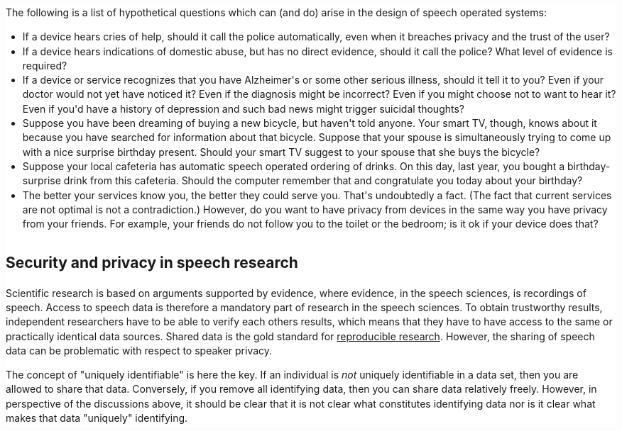 The following is a list of hypothetical questions which can (and do)
arise in the design of speech operated systems:

-   If a device hears cries of help, should it call the police
    automatically, even when it breaches privacy and the trust of the
    user?
-   If a device hears indications of domestic abuse, but has no direct
    evidence, should it call the police? What level of evidence is
    required?
-   If a device or service recognizes that you have Alzheimer's or some
    other serious illness, should it tell it to you? Even if your doctor
    would not yet have noticed it? Even if the diagnosis might be
    incorrect? Even if you might choose not to want to hear it? Even if
    you'd have a history of depression and such bad news might trigger
    suicidal thoughts?
-   Suppose you have been dreaming of buying a new bicycle, but haven't
    told anyone. Your smart TV, though, knows about it because you have
    searched for information about that bicycle. Suppose that your
    spouse is simultaneously trying to come up with a nice surprise
    birthday present. Should your smart TV suggest to your spouse that
    she buys the bicycle?
-   Suppose your local cafeteria has automatic speech operated ordering
    of drinks. On this day, last year, you bought a birthday-surprise
    drink from this cafeteria. Should the computer remember that and
    congratulate you today about your birthday?
-   The better your services know you, the better they could serve you.
    That's undoubtedly a fact. (The fact that current services are not
    optimal is not a contradiction.) However, do you want to have
    privacy from devices in the same way you have privacy from your
    friends. For example, your friends do not follow you to the toilet
    or the bedroom; is it ok if your device does that?


## Security and privacy in speech research

Scientific research is based on arguments supported by evidence, where
evidence, in the speech sciences, is recordings of speech. Access to
speech data is therefore a mandatory part of research in the speech
sciences. To obtain trustworthy results, independent researchers have to
be able to verify each others results, which means that they have to
have access to the same or practically identical data sources. Shared
data is the gold standard for [reproducible
research](https://en.wikipedia.org/wiki/Reproducibility). However, the
sharing of speech data can be problematic with respect to speaker
privacy.

The concept of "uniquely identifiable" is here the key. If an individual
is *not* uniquely identifiable in a data set, then you are allowed to
share that data. Conversely, if you remove all identifying data, then
you can share data relatively freely. However, in perspective of the
discussions above, it should be clear that it is not clear what
constitutes identifying data nor is it clear what makes that data
"uniquely" identifying.
